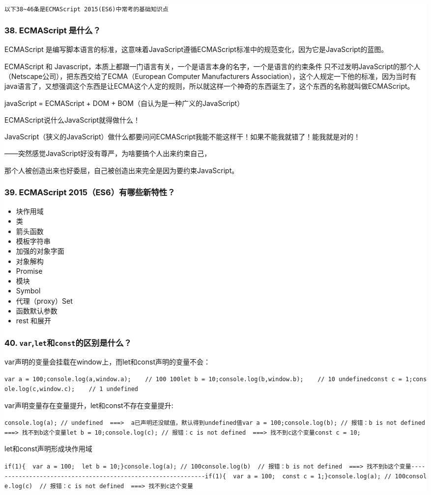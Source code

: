 ```
以下38~46条是ECMAScript 2015(ES6)中常考的基础知识点
```

### 38. ECMAScript 是什么？

ECMAScript 是编写脚本语言的标准，这意味着JavaScript遵循ECMAScript标准中的规范变化，因为它是JavaScript的蓝图。

ECMAScript 和 Javascript，本质上都跟一门语言有关，一个是语言本身的名字，一个是语言的约束条件
只不过发明JavaScript的那个人（Netscape公司），把东西交给了ECMA（European Computer Manufacturers Association），这个人规定一下他的标准，因为当时有java语言了，又想强调这个东西是让ECMA这个人定的规则，所以就这样一个神奇的东西诞生了，这个东西的名称就叫做ECMAScript。

javaScript = ECMAScript + DOM + BOM（自认为是一种广义的JavaScript）

ECMAScript说什么JavaScript就得做什么！

JavaScript（狭义的JavaScript）做什么都要问问ECMAScript我能不能这样干！如果不能我就错了！能我就是对的！

——突然感觉JavaScript好没有尊严，为啥要搞个人出来约束自己，

那个人被创造出来也好委屈，自己被创造出来完全是因为要约束JavaScript。

### 39. ECMAScript 2015（ES6）有哪些新特性？

- 块作用域
- 类
- 箭头函数
- 模板字符串
- 加强的对象字面
- 对象解构
- Promise
- 模块
- Symbol
- 代理（proxy）Set
- 函数默认参数
- rest 和展开

### 40. `var`,`let`和`const`的区别是什么？

var声明的变量会挂载在window上，而let和const声明的变量不会：

```
var a = 100;console.log(a,window.a);    // 100 100let b = 10;console.log(b,window.b);    // 10 undefinedconst c = 1;console.log(c,window.c);    // 1 undefined
```

var声明变量存在变量提升，let和const不存在变量提升:

```
console.log(a); // undefined  ===>  a已声明还没赋值，默认得到undefined值var a = 100;console.log(b); // 报错：b is not defined  ===> 找不到b这个变量let b = 10;console.log(c); // 报错：c is not defined  ===> 找不到c这个变量const c = 10;
```

let和const声明形成块作用域

```
if(1){  var a = 100;  let b = 10;}console.log(a); // 100console.log(b)  // 报错：b is not defined  ===> 找不到b这个变量-------------------------------------------------------------if(1){  var a = 100;  const c = 1;}console.log(a); // 100console.log(c)  // 报错：c is not defined  ===> 找不到c这个变量
```
